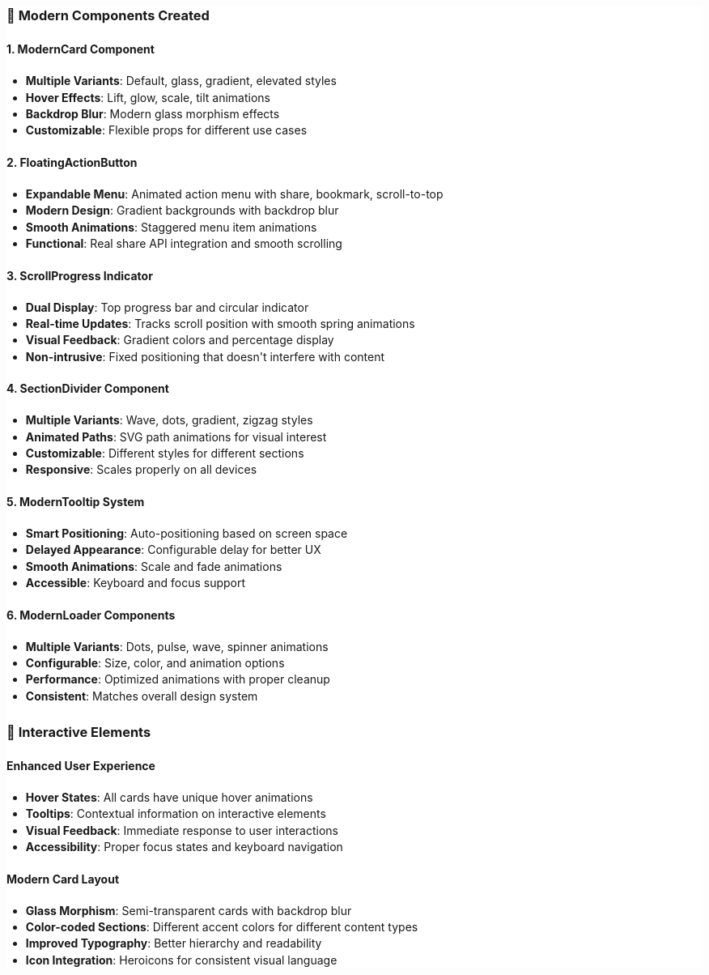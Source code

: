 ### 🧩 **Modern Components Created**

#### **1. ModernCard Component**
- **Multiple Variants**: Default, glass, gradient, elevated styles
- **Hover Effects**: Lift, glow, scale, tilt animations
- **Backdrop Blur**: Modern glass morphism effects
- **Customizable**: Flexible props for different use cases

#### **2. FloatingActionButton**
- **Expandable Menu**: Animated action menu with share, bookmark, scroll-to-top
- **Modern Design**: Gradient backgrounds with backdrop blur
- **Smooth Animations**: Staggered menu item animations
- **Functional**: Real share API integration and smooth scrolling

#### **3. ScrollProgress Indicator**
- **Dual Display**: Top progress bar and circular indicator
- **Real-time Updates**: Tracks scroll position with smooth spring animations
- **Visual Feedback**: Gradient colors and percentage display
- **Non-intrusive**: Fixed positioning that doesn't interfere with content

#### **4. SectionDivider Component**
- **Multiple Variants**: Wave, dots, gradient, zigzag styles
- **Animated Paths**: SVG path animations for visual interest
- **Customizable**: Different styles for different sections
- **Responsive**: Scales properly on all devices

#### **5. ModernTooltip System**
- **Smart Positioning**: Auto-positioning based on screen space
- **Delayed Appearance**: Configurable delay for better UX
- **Smooth Animations**: Scale and fade animations
- **Accessible**: Keyboard and focus support

#### **6. ModernLoader Components**
- **Multiple Variants**: Dots, pulse, wave, spinner animations
- **Configurable**: Size, color, and animation options
- **Performance**: Optimized animations with proper cleanup
- **Consistent**: Matches overall design system

### 🎯 **Interactive Elements**

#### **Enhanced User Experience**
- **Hover States**: All cards have unique hover animations
- **Tooltips**: Contextual information on interactive elements
- **Visual Feedback**: Immediate response to user interactions
- **Accessibility**: Proper focus states and keyboard navigation

#### **Modern Card Layout**
- **Glass Morphism**: Semi-transparent cards with backdrop blur
- **Color-coded Sections**: Different accent colors for different content types
- **Improved Typography**: Better hierarchy and readability
- **Icon Integration**: Heroicons for consistent visual language
